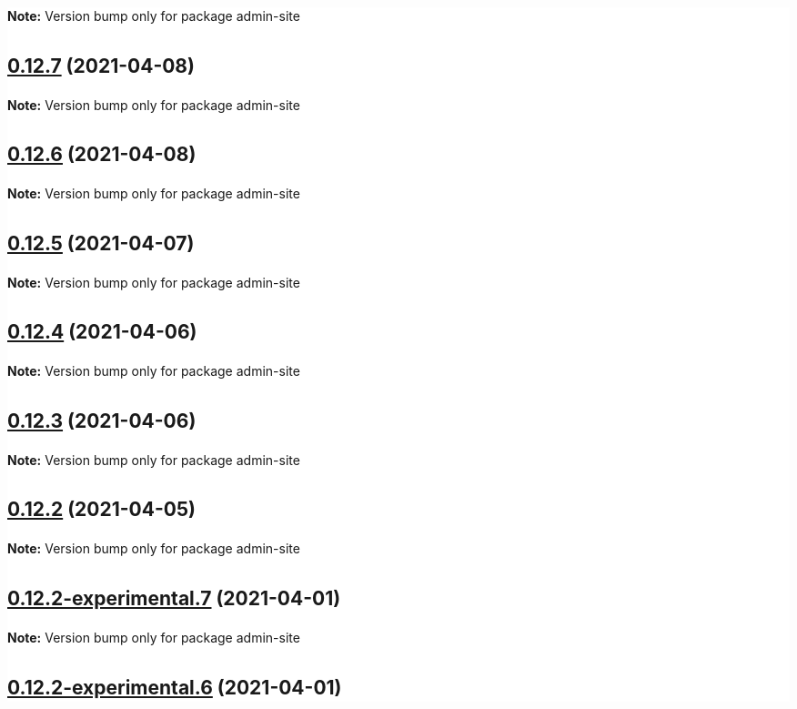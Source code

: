 **Note:** Version bump only for package admin-site

## [0.12.7](https://github.com/vtex/onda/tree/master/styleguides/admin/site/compare/admin-site@0.12.6...admin-site@0.12.7) (2021-04-08)

**Note:** Version bump only for package admin-site

## [0.12.6](https://github.com/vtex/onda/tree/master/styleguides/admin/site/compare/admin-site@0.12.5...admin-site@0.12.6) (2021-04-08)

**Note:** Version bump only for package admin-site

## [0.12.5](https://github.com/vtex/onda/tree/master/styleguides/admin/site/compare/admin-site@0.12.4...admin-site@0.12.5) (2021-04-07)

**Note:** Version bump only for package admin-site

## [0.12.4](https://github.com/vtex/onda/tree/master/styleguides/admin/site/compare/admin-site@0.12.3...admin-site@0.12.4) (2021-04-06)

**Note:** Version bump only for package admin-site

## [0.12.3](https://github.com/vtex/onda/tree/master/styleguides/admin/site/compare/admin-site@0.12.2-experimental.7...admin-site@0.12.3) (2021-04-06)

**Note:** Version bump only for package admin-site

## [0.12.2](https://github.com/vtex/onda/tree/master/styleguides/admin/site/compare/admin-site@0.12.2-experimental.7...admin-site@0.12.2) (2021-04-05)

**Note:** Version bump only for package admin-site

## [0.12.2-experimental.7](https://github.com/vtex/onda/tree/master/styleguides/admin/site/compare/admin-site@0.12.2-experimental.6...admin-site@0.12.2-experimental.7) (2021-04-01)

**Note:** Version bump only for package admin-site

## [0.12.2-experimental.6](https://github.com/vtex/onda/tree/master/styleguides/admin/site/compare/admin-site@0.12.2-experimental.5...admin-site@0.12.2-experimental.6) (2021-04-01)
